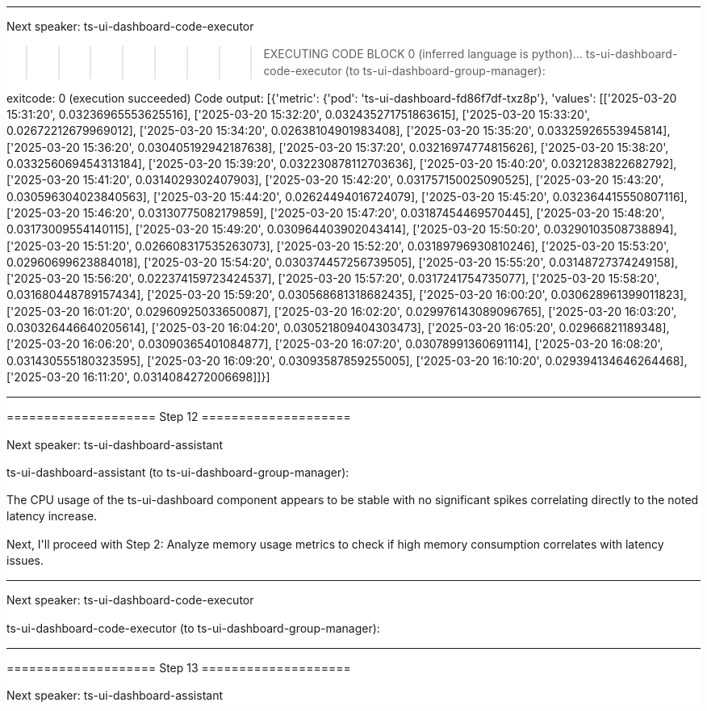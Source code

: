 --------------------------------------------------------------------------------

Next speaker: ts-ui-dashboard-code-executor


>>>>>>>> EXECUTING CODE BLOCK 0 (inferred language is python)...
ts-ui-dashboard-code-executor (to ts-ui-dashboard-group-manager):

exitcode: 0 (execution succeeded)
Code output: 
[{'metric': {'pod': 'ts-ui-dashboard-fd86f7df-txz8p'}, 'values': [['2025-03-20 15:31:20', 0.03236965553625516], ['2025-03-20 15:32:20', 0.032435271751863615], ['2025-03-20 15:33:20', 0.02672212679969012], ['2025-03-20 15:34:20', 0.02638104901983408], ['2025-03-20 15:35:20', 0.03325926553945814], ['2025-03-20 15:36:20', 0.030405192942187638], ['2025-03-20 15:37:20', 0.03216974774815626], ['2025-03-20 15:38:20', 0.033256069454313184], ['2025-03-20 15:39:20', 0.032230878112703636], ['2025-03-20 15:40:20', 0.0321283822682792], ['2025-03-20 15:41:20', 0.0314029302407903], ['2025-03-20 15:42:20', 0.031757150025090525], ['2025-03-20 15:43:20', 0.030596304023840563], ['2025-03-20 15:44:20', 0.02624494016724079], ['2025-03-20 15:45:20', 0.032364415550807116], ['2025-03-20 15:46:20', 0.03130775082179859], ['2025-03-20 15:47:20', 0.03187454469570445], ['2025-03-20 15:48:20', 0.03173009554140115], ['2025-03-20 15:49:20', 0.030964403902043414], ['2025-03-20 15:50:20', 0.03290103508738894], ['2025-03-20 15:51:20', 0.026608317535263073], ['2025-03-20 15:52:20', 0.03189796930810246], ['2025-03-20 15:53:20', 0.02960699623884018], ['2025-03-20 15:54:20', 0.030374457256739505], ['2025-03-20 15:55:20', 0.03148727374249158], ['2025-03-20 15:56:20', 0.022374159723424537], ['2025-03-20 15:57:20', 0.0317241754735077], ['2025-03-20 15:58:20', 0.031680448789157434], ['2025-03-20 15:59:20', 0.030568681318682435], ['2025-03-20 16:00:20', 0.030628961399011823], ['2025-03-20 16:01:20', 0.02960925033650087], ['2025-03-20 16:02:20', 0.029976143089096765], ['2025-03-20 16:03:20', 0.030326446640205614], ['2025-03-20 16:04:20', 0.030521809404303473], ['2025-03-20 16:05:20', 0.02966821189348], ['2025-03-20 16:06:20', 0.03090365401084877], ['2025-03-20 16:07:20', 0.03078991360691114], ['2025-03-20 16:08:20', 0.031430555180323595], ['2025-03-20 16:09:20', 0.03093587859255005], ['2025-03-20 16:10:20', 0.029394134646264468], ['2025-03-20 16:11:20', 0.0314084272006698]]}]


--------------------------------------------------------------------------------
==================== Step 12 ====================

Next speaker: ts-ui-dashboard-assistant

ts-ui-dashboard-assistant (to ts-ui-dashboard-group-manager):

The CPU usage of the ts-ui-dashboard component appears to be stable with no significant spikes correlating directly to the noted latency increase. 

Next, I'll proceed with Step 2: Analyze memory usage metrics to check if high memory consumption correlates with latency issues.

--------------------------------------------------------------------------------

Next speaker: ts-ui-dashboard-code-executor

ts-ui-dashboard-code-executor (to ts-ui-dashboard-group-manager):



--------------------------------------------------------------------------------
==================== Step 13 ====================

Next speaker: ts-ui-dashboard-assistant
